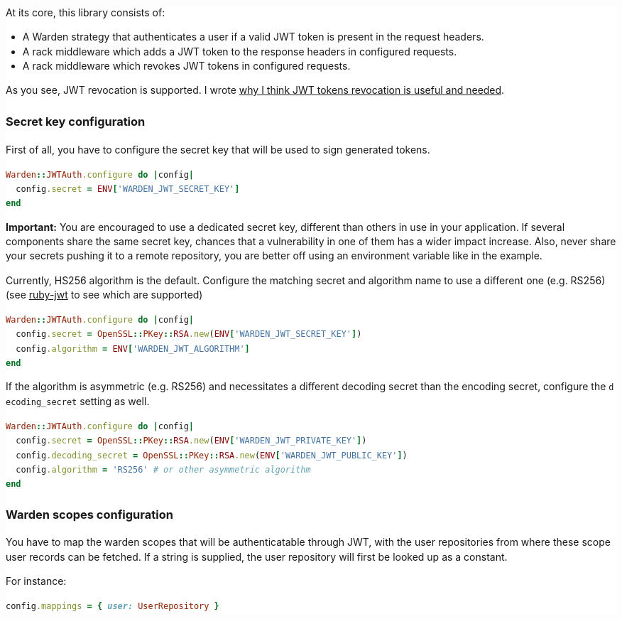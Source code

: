 At its core, this library consists of:

- A Warden strategy that authenticates a user if a valid JWT token is present in the request headers.
- A rack middleware which adds a JWT token to the response headers in configured requests.
- A rack middleware which revokes JWT tokens in configured requests.

As you see, JWT revocation is supported. I wrote [why I think JWT tokens revocation is useful and needed](http://waiting-for-dev.github.io/blog/2017/01/23/stand_up_for_jwt_revocation/).

### Secret key configuration

First of all, you have to configure the secret key that will be used to sign generated tokens.

```ruby
Warden::JWTAuth.configure do |config|
  config.secret = ENV['WARDEN_JWT_SECRET_KEY']
end
```

**Important:** You are encouraged to use a dedicated secret key, different than others in use in your application. If several components share the same secret key, chances that a vulnerability in one of them has a wider impact increase. Also, never share your secrets pushing it to a remote repository, you are better off using an environment variable like in the example.

Currently, HS256 algorithm is the default.
Configure the matching secret and algorithm name to use a different one (e.g. RS256) (see [ruby-jwt](https://github.com/jwt/ruby-jwt#algorithms-and-usage) to see which are supported)
```ruby
Warden::JWTAuth.configure do |config|
  config.secret = OpenSSL::PKey::RSA.new(ENV['WARDEN_JWT_SECRET_KEY'])
  config.algorithm = ENV['WARDEN_JWT_ALGORITHM']
end
```

If the algorithm is asymmetric (e.g. RS256) and necessitates a different decoding secret than the encoding secret, configure the `decoding_secret` setting as well.

```ruby
Warden::JWTAuth.configure do |config|
  config.secret = OpenSSL::PKey::RSA.new(ENV['WARDEN_JWT_PRIVATE_KEY'])
  config.decoding_secret = OpenSSL::PKey::RSA.new(ENV['WARDEN_JWT_PUBLIC_KEY'])
  config.algorithm = 'RS256' # or other asymmetric algorithm
end
```

### Warden scopes configuration

You have to map the warden scopes that will be authenticatable through JWT, with the user repositories from where these scope user records can be fetched. If a string is supplied, the user repository will first be looked up as a constant.

For instance:

```ruby
config.mappings = { user: UserRepository }
```

